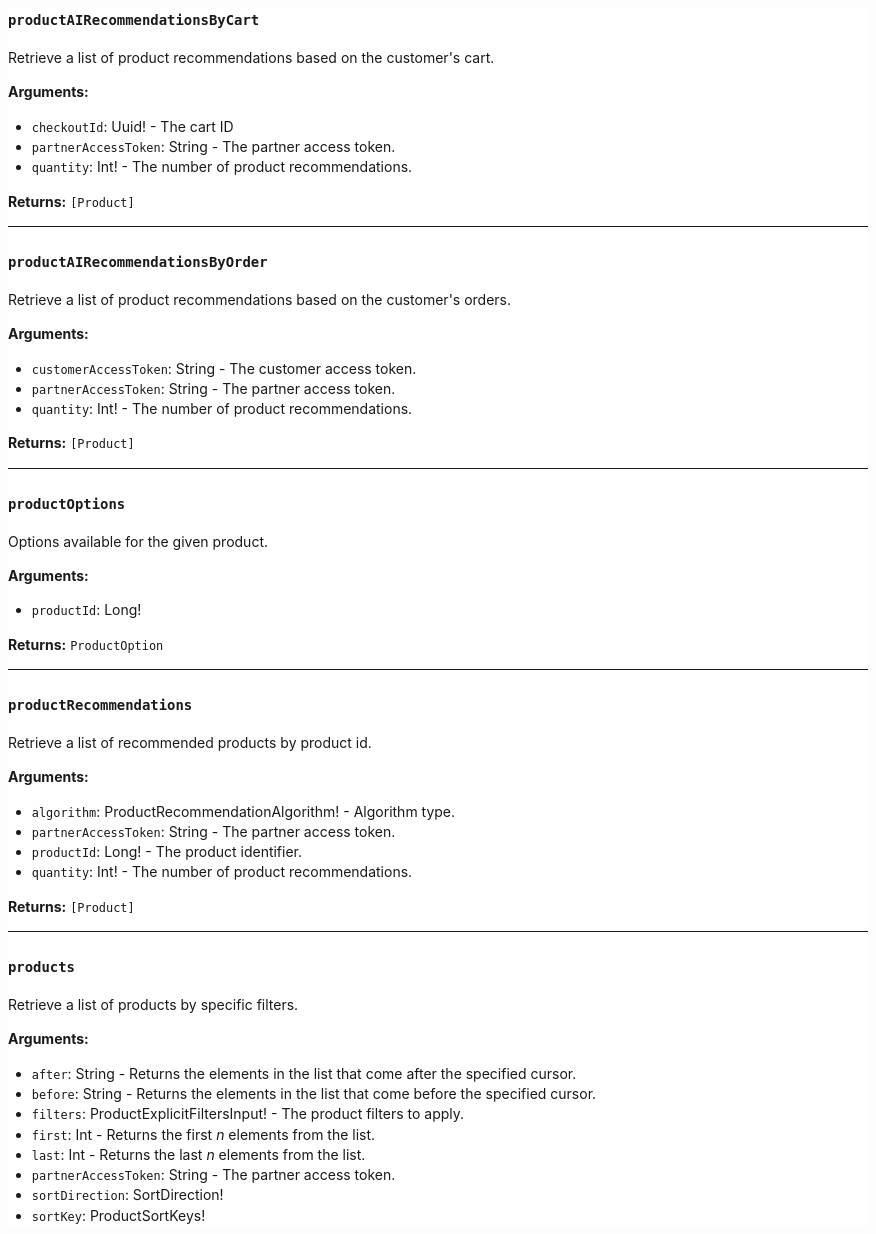### `productAIRecommendationsByCart`
Retrieve a list of product recommendations based on the customer's cart.

**Arguments:**
- `checkoutId`: Uuid! - The cart ID
- `partnerAccessToken`: String - The partner access token.
- `quantity`: Int! - The number of product recommendations.

**Returns:** `[Product]`

---

### `productAIRecommendationsByOrder`
Retrieve a list of product recommendations based on the customer's orders.

**Arguments:**
- `customerAccessToken`: String - The customer access token.
- `partnerAccessToken`: String - The partner access token.
- `quantity`: Int! - The number of product recommendations.

**Returns:** `[Product]`

---

### `productOptions`
Options available for the given product.

**Arguments:**
- `productId`: Long!

**Returns:** `ProductOption`

---

### `productRecommendations`
Retrieve a list of recommended products by product id.

**Arguments:**
- `algorithm`: ProductRecommendationAlgorithm! - Algorithm type.
- `partnerAccessToken`: String - The partner access token.
- `productId`: Long! - The product identifier.
- `quantity`: Int! - The number of product recommendations.

**Returns:** `[Product]`

---

### `products`
Retrieve a list of products by specific filters.

**Arguments:**
- `after`: String - Returns the elements in the list that come after the specified cursor.
- `before`: String - Returns the elements in the list that come before the specified cursor.
- `filters`: ProductExplicitFiltersInput! - The product filters to apply.
- `first`: Int - Returns the first _n_ elements from the list.
- `last`: Int - Returns the last _n_ elements from the list.
- `partnerAccessToken`: String - The partner access token.
- `sortDirection`: SortDirection!
- `sortKey`: ProductSortKeys!
